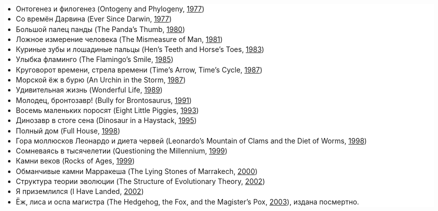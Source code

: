 - Онтогенез и филогенез (Ontogeny and Phylogeny, [1977](https://ru.wikipedia.org/wiki/1977 "1977"))
- Со времён Дарвина (Ever Since Darwin, [1977](https://ru.wikipedia.org/wiki/1977 "1977"))
- Большой палец панды (The Panda’s Thumb, [1980](https://ru.wikipedia.org/wiki/1980 "1980"))
- Ложное измерение человека (The Mismeasure of Man, [1981](https://ru.wikipedia.org/wiki/1981 "1981"))
- Куриные зубы и лошадиные пальцы (Hen’s Teeth and Horse’s Toes, [1983](https://ru.wikipedia.org/wiki/1983 "1983"))
- Улыбка фламинго (The Flamingo’s Smile, [1985](https://ru.wikipedia.org/wiki/1985 "1985"))
- Круговорот времени, стрела времени (Time’s Arrow, Time’s Cycle, [1987](https://ru.wikipedia.org/wiki/1987 "1987"))
- Морской ёж в бурю (An Urchin in the Storm, [1987](https://ru.wikipedia.org/wiki/1987 "1987"))
- Удивительная жизнь (Wonderful Life, [1989](https://ru.wikipedia.org/wiki/1989 "1989"))
- Молодец, бронтозавр! (Bully for Brontosaurus, [1991](https://ru.wikipedia.org/wiki/1991 "1991"))
- Восемь маленьких поросят (Eight Little Piggies, [1993](https://ru.wikipedia.org/wiki/1993 "1993"))
- Динозавр в стоге сена (Dinosaur in a Haystack, [1995](https://ru.wikipedia.org/wiki/1995 "1995"))
- Полный дом (Full House, [1998](https://ru.wikipedia.org/wiki/1998 "1998"))
- Гора моллюсков Леонардо и диета червей (Leonardo’s Mountain of Clams and the Diet of Worms, [1998](https://ru.wikipedia.org/wiki/1998 "1998"))
- Сомневаясь в тысячелетии (Questioning the Millennium, [1999](https://ru.wikipedia.org/wiki/1999 "1999"))
- Камни веков (Rocks of Ages, [1999](https://ru.wikipedia.org/wiki/1999 "1999"))
- Обманчивые камни Марракеша (The Lying Stones of Marrakech, [2000](https://ru.wikipedia.org/wiki/2000 "2000"))
- Структура теории эволюции (The Structure of Evolutionary Theory, [2002](https://ru.wikipedia.org/wiki/2002 "2002"))
- Я приземлился (I Have Landed, [2002](https://ru.wikipedia.org/wiki/2002 "2002"))
- Ёж, лиса и оспа магистра (The Hedgehog, the Fox, and the Magister’s Pox, [2003](https://ru.wikipedia.org/wiki/2003 "2003")), издана посмертно.

[^ach-1]: [Stephen Jay Gould, Ph.D.](https://achievement.org/achiever/stephen-jay-gould/) (амер. англ.). *Academy of Achievement*. Дата обращения: 27 августа 2023. [Архивировано](https://web.archive.org/web/20230925160453/https://achievement.org/achiever/stephen-jay-gould/) 25 сентября 2023 года.

[^2]: [Fellows List — June 1981](http://www.macfound.org/site/c.lkLXJ8MQKrH/b.1142675/k.24F6/Fellows_List__June_1981.htm) [Архивировано](https://web.archive.org/web/20070929092554/http://www.macfound.org/site/c.lkLXJ8MQKrH/b.1142675/k.24F6/Fellows_List__June_1981.htm) 29 сентября 2007 года. MacArthur Foundation

[^shermer2002-3]: Shermer, Michael (2002), ["This View of Science"](http://www.stephenjaygould.org/library/shermer_sjgould.pdf) (PDF), *[Social Studies of Science](https://ru.wikipedia.org/wiki/Social_Studies_of_Science "Social Studies of Science")*, **32** (4): 489—525, [Архивировано](https://web.archive.org/web/20180920184430/http://www.stephenjaygould.org/library/shermer_sjgould.pdf) (PDF) 20 сентября 2018, Дата обращения: 1 октября 2007. [Источник](https://web.archive.org/web/20180920184430/http://www.stephenjaygould.org/library/shermer_sjgould.pdf). Дата обращения: 1 октября 2007. Архивировано 20 сентября 2018 года.

[^4]: Michelle Green, 1986. [«Stephen Jay Gould: driven by a hunger to learn and to write»](http://www.stephenjaygould.org/library/green_sjgould.html) [Архивная копия](https://web.archive.org/web/20181003060040/http://www.stephenjaygould.org/library/green_sjgould.html) от 3 октября 2018 на [Wayback Machine](https://ru.wikipedia.org/wiki/Wayback_Machine "Wayback Machine") *People Weekly* June 2.

[^yoon-5]: Yoon, Carol Kaesuk (2002-05-21). ["Stephen Jay Gould, 60, Is Dead; Enlivened Evolutionary Theory"](https://www.nytimes.com/2002/05/21/us/stephen-jay-gould-60-is-dead-enlivened-evolutionary-theory.html). *The New York Times* (англ.). 0362-4331. [Архивировано](https://web.archive.org/web/20180819214119/https://www.nytimes.com/2002/05/21/us/stephen-jay-gould-60-is-dead-enlivened-evolutionary-theory.html) 19 августа 2018. Дата обращения: 27 августа 2023.

[^6]: Stephen Jay Gould, 1997. [«Nonoverlapping Magisteria»](http://www.stephenjaygould.org/library/gould_noma.html) [Архивная копия](https://web.archive.org/web/20170104061453/http://www.stephenjaygould.org/library/gould_noma.html) от 4 января 2017 на [Wayback Machine](https://ru.wikipedia.org/wiki/Wayback_Machine "Wayback Machine") *Natural History* 106 (March): 16-22, 61.

[^7]: Stephen Jay Gould, 2002. *[The Structure of Evolutionary Theory](http://www.stephenjaygould.org/library/gould_structure.html) [Архивная копия](https://web.archive.org/web/20190116220001/http://www.stephenjaygould.org/library/gould_structure.html) от 16 января 2019 на [Wayback Machine](https://ru.wikipedia.org/wiki/Wayback_Machine "Wayback Machine")* Cambridge MA: Harvard University Press, p. 1018.

[^8]: Gasper, Phil (2002). [«Stephen Jay Gould: Dialectical Biologist».](http://www.isreview.org/issues/24/gould.shtml) [Архивная копия](https://web.archive.org/web/20151124063436/http://www.isreview.org/issues/24/gould.shtml) от 24 ноября 2015 на [Wayback Machine](https://ru.wikipedia.org/wiki/Wayback_Machine "Wayback Machine") *International Socialist Review* **24** (July-August).

[^9]: Richard Lewontin and Richard Levins (2002). [«Stephen Jay Gould—what does it mean to be a radical?»](http://www.monthlyreview.org/1102lewontin.htm) [Архивная копия](https://web.archive.org/web/20110317030153/http://www.monthlyreview.org/1102lewontin.htm) от 17 марта 2011 на [Wayback Machine](https://ru.wikipedia.org/wiki/Wayback_Machine "Wayback Machine") *[Monthly Review](https://ru.wikipedia.org/wiki/Monthly_Review "Monthly Review")* 54 (Nov. 1).


[^fam-10]: [Stephen Jay Gould](https://www.famousscientists.org/stephen-jay-gould/) (амер. англ.). Famous Scientists. Дата обращения: 27 августа 2023. [Архивировано](https://web.archive.org/web/20230827145853/https://www.famousscientists.org/stephen-jay-gould/) 27 августа 2023 года.
[^11]: Stephen Jay Gould, quoted in [Lester Grinspoon](https://ru.wikipedia.org/wiki/Lester_Grinspoon "Lester Grinspoon"), 1993. [*Marihuana, The Forbidden Medicine*](http://www.stephenjaygould.org/library/gould_marijuana.html) [Архивная копия](https://web.archive.org/web/20151126111710/http://www.stephenjaygould.org/library/gould_marijuana.html) от 26 ноября 2015 на [Wayback Machine](https://ru.wikipedia.org/wiki/Wayback_Machine "Wayback Machine"), New Haven: Yale University Press, pp. 39-41.
[^12]: Jill Krementz, 2002. [«Jill Krementz Photo Journal»](http://www.asrlab.org/archive/jillPage.htm) [Архивная копия](https://web.archive.org/web/20160303190152/http://www.asrlab.org/archive/jillPage.htm) от 3 марта 2016 на [Wayback Machine](https://ru.wikipedia.org/wiki/Wayback_Machine "Wayback Machine") *New York Social Diary* June 2.
[^hgdies-13]: *The Harvard Gazette*, [«Paleontologist, author Gould dies at 60»](http://www.news.harvard.edu/gazette/2002/05.16/99-gould.html) [Архивная копия](https://web.archive.org/web/20020601144738/http://www.news.harvard.edu/gazette/2002/05.16/99-gould.html) от 1 июня 2002 на [Wayback Machine](https://ru.wikipedia.org/wiki/Wayback_Machine "Wayback Machine") May 20, 2002.
[^14]: Masha Etkin, 2002. [«A Tribute to Stephen Jay Gould '63»](https://web.archive.org/web/20071014111341/http://antioch-college.edu/antiochian/archive/Antiochian_wi02/winter2002/obit_gould.html) *Antiochian*, Winter edition.
[^автоссылка1-15]: [Stephen Jay Gould | Evolutionary Theory, Paleontology & Harvard Professor | Britannica](https://www.britannica.com/biography/Stephen-Jay-Gould) (англ.). *www.britannica.com*. Дата обращения: 27 августа 2023. [Архивировано](https://web.archive.org/web/20230924165924/https://www.britannica.com/biography/Stephen-Jay-Gould) 24 сентября 2023 года.
[^16]: [Niles Eldredge](https://ru.wikipedia.org/wiki/Niles_Eldredge "Niles Eldredge") and Stephen Jay Gould, 1972. [«Punctuated equilibria: an alternative to phyletic gradualism»](http://www.blackwellpublishing.com/ridley/classictexts/eldredge.pdf) [Архивная копия](https://web.archive.org/web/20180929123406/http://www.blackwellpublishing.com/ridley/classictexts/eldredge.pdf) от 29 сентября 2018 на [Wayback Machine](https://ru.wikipedia.org/wiki/Wayback_Machine "Wayback Machine") In T.J.M. Schopf, ed., *Models in Paleobiology*. San Francisco: Freeman, Cooper and Company, pp. 82-115.
[^17]: Stephen Jay Gould, 2002. *[The Structure of Evolutionary Theory](https://ru.wikipedia.org/w/index.php?title=The_Structure_of_Evolutionary_Theory&action=edit&redlink=1 "The Structure of Evolutionary Theory (страница отсутствует)")*, pp. 15—21.
[^18]: [Richard Dawkins](https://ru.wikipedia.org/wiki/Richard_Dawkins "Richard Dawkins"), 1982. *[The Extended Phenotype](https://ru.wikipedia.org/w/index.php?title=The_Extended_Phenotype&action=edit&redlink=1 "The Extended Phenotype (страница отсутствует)")*. Oxford University Press, p. 101.
[^john_maynard_smith_1984-19]: John Maynard Smith, 1984. «Paleontology at the high table». *Nature* 309: 401—402.
[^20]: [Ernst Mayr](https://ru.wikipedia.org/wiki/Ernst_Mayr "Ernst Mayr"), 1992.[«Speciational Evolution or Punctuated Equilibria»](http://www.stephenjaygould.org/library/mayr_punctuated.html) [Архивная копия](https://web.archive.org/web/20180907203058/http://www.stephenjaygould.org/library/mayr_punctuated.html) от 7 сентября 2018 на [Wayback Machine](https://ru.wikipedia.org/wiki/Wayback_Machine "Wayback Machine") In Albert Somit and Steven Peterson *The Dynamics of Evolution*. New York: Cornell University Press. p. 33.
[^21]: Там же, с. 24.
[^22]: [«The spandrels of San Marco and the Panglossion paradigm: a critique of the adaptationist programme»](http://www.aaas.org/spp/dser/03_Areas/evolution/perspectives/Gould_Lewontin_1979.shtml) [Архивная копия](https://web.archive.org/web/20090426061028/http://www.aaas.org/spp/dser/03_Areas/evolution/perspectives/Gould_Lewontin_1979.shtml) от 26 апреля 2009 на [Wayback Machine](https://ru.wikipedia.org/wiki/Wayback_Machine "Wayback Machine") *Proc R Soc Lond B* 205 (1161): 581—598.
[^23]: Stephen Jay Gould, 1997. [«The Exaptive Excellence of Spandrels as a Term and Prototype»](http://www.pnas.org/cgi/content/full/94/20/10750) [Архивная копия](https://web.archive.org/web/20071002123058/http://www.pnas.org/cgi/content/full/94/20/10750) от 2 октября 2007 на [Wayback Machine](https://ru.wikipedia.org/wiki/Wayback_Machine "Wayback Machine") *Proc. Natl. Acad. Sci. USA.* 94: 10750-55.
[^24]: [«Genes, Memes, & Minds»](http://www.nybooks.com/articles/1703) [Архивная копия](https://web.archive.org/web/20090904195007/http://www.nybooks.com/articles/1703) от 4 сентября 2009 на [Wayback Machine](https://ru.wikipedia.org/wiki/Wayback_Machine "Wayback Machine") *[The New York Review of Books](https://ru.wikipedia.org/wiki/The_New_York_Review_of_Books "The New York Review of Books")*, 42 (Nov. 30, 1995): 47
[^25]: Interview, quoted in L. Wolpert and A. Richards, 1988. *A Passion for Science*. Oxford: Oxford University Press, p. 145.
[^26]: Donald Prothero «Evolution Revolution: Paleontology, History, Biography» Festschrift lecture for Stephen Jay Gould, 2000.
[^27]: Michael Shermer, 2002. [«This View of Science»](http://www.stephenjaygould.org/library/shermer_sjgould.pdf) [Архивная копия](https://web.archive.org/web/20180920184430/http://www.stephenjaygould.org/library/shermer_sjgould.pdf) от 20 сентября 2018 на [Wayback Machine](https://ru.wikipedia.org/wiki/Wayback_Machine "Wayback Machine"). *[Social Studies of Science](https://ru.wikipedia.org/wiki/Social_Studies_of_Science "Social Studies of Science")* **32** (August): 492.
[^28]: *Ричард Докинз.* Часть V. «Даже ряды тосканские...» // [Капеллан дьявола](https://archive.org/details/kapellandiavolar0000rdok/page/324) / пер. с англ. П. Петрова. — М.: ООО «Издательство АСТ», CORPUS, 2013. — С. 324. — 416 с. — [ISBN 978-5-17078143-0](https://ru.wikipedia.org/wiki/%D0%A1%D0%BB%D1%83%D0%B6%D0%B5%D0%B1%D0%BD%D0%B0%D1%8F:%D0%98%D1%81%D1%82%D0%BE%D1%87%D0%BD%D0%B8%D0%BA%D0%B8_%D0%BA%D0%BD%D0%B8%D0%B3/9785170781430).
[^29]: Gould went on to develop this idea in some detail, particularly in the books *Rocks of Ages* (1999) and *The Hedgehog, the Fox, and the Magister’s Pox* (2003).
[^30]: [World Scientists' Warning To Humanity](https://web.archive.org/web/19981206115114/http://www-formal.stanford.edu/jmc/progress/ucs-statement.txt) (англ.). stanford.edu (18 ноября 1992). Дата обращения: 25 июня 2019. Архивировано из [оригинала](http://www-formal.stanford.edu/jmc/progress/ucs-statement.txt) 6 декабря 1998 года.
[^31]: [FOX](https://ru.wikipedia.org/wiki/Fox_Broadcasting_Company "Fox Broadcasting Company"). *[The Simpsons](https://ru.wikipedia.org/wiki/The_Simpsons "The Simpsons")*. "[Lisa the Skeptic](https://ru.wikipedia.org/wiki/Lisa_the_Skeptic "Lisa the Skeptic"), " November 23, 1997.
[^autogenerated1-32]: *The Harvard Gazette*, [«Paleontologist, author Gould dies at 60,»](http://www.news.harvard.edu/gazette/2002/05.16/99-gould.html) [Архивная копия](https://web.archive.org/web/20020601144738/http://www.news.harvard.edu/gazette/2002/05.16/99-gould.html) от 1 июня 2002 на [Wayback Machine](https://ru.wikipedia.org/wiki/Wayback_Machine "Wayback Machine") May 20, 2002.
[^33]: Michael Shermer, 2002. [«This View of Science»](http://www.stephenjaygould.org/library/shermer_sjgould.pdf) [Архивная копия](https://web.archive.org/web/20180920184430/http://www.stephenjaygould.org/library/shermer_sjgould.pdf) от 20 сентября 2018 на [Wayback Machine](https://ru.wikipedia.org/wiki/Wayback_Machine "Wayback Machine") *[Social Studies of Science](https://ru.wikipedia.org/wiki/Social_Studies_of_Science "Social Studies of Science")* **32/4** (August): 518.
[^34]: Leda Cosmides and John Tooby (1997) (NYRB, Nov. 30th 1995, p. 46).
[^35]: John Maynard Smith, 1981. «Did Darwin get it right?» *The London Review of Books.* **3** (11): 10-11
[^36]: John Maynard Smith, 1995. [«Genes, Memes, & Minds»](http://www.nybooks.com/articles/1703) [Архивная копия](https://web.archive.org/web/20090904195007/http://www.nybooks.com/articles/1703) от 4 сентября 2009 на [Wayback Machine](https://ru.wikipedia.org/wiki/Wayback_Machine "Wayback Machine") *The New York Review of Books* 42 (Nov.): 46-48.
[^37]: John Maynard Smith, 1981. «Review of *The Panda’s Thumb*» *The London Review of Books*. September, pp. 17-30